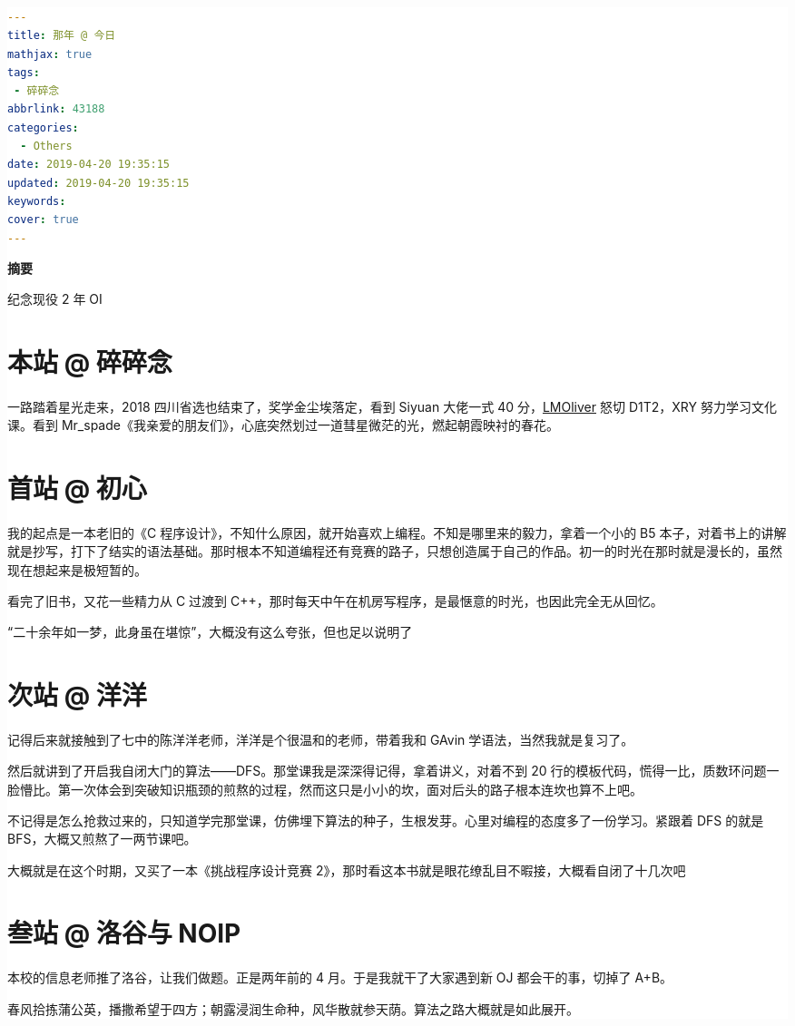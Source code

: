 ```yaml
---
title: 那年 @ 今日
mathjax: true
tags:
 - 碎碎念
abbrlink: 43188
categories:
  - Others
date: 2019-04-20 19:35:15
updated: 2019-04-20 19:35:15
keywords:
cover: true
---
```



**摘要**

纪念现役 2 年 OI




# 本站 @ 碎碎念

一路踏着星光走来，2018 四川省选也结束了，奖学金尘埃落定，看到 Siyuan 大佬一式 40 分，[LMOliver](https://lmoliver.github.io/blog/index.html#!) 怒切 D1T2，XRY 努力学习文化课。看到 Mr_spade《我亲爱的朋友们》，心底突然划过一道彗星微茫的光，燃起朝霞映衬的春花。

# 首站 @ 初心

我的起点是一本老旧的《C 程序设计》，不知什么原因，就开始喜欢上编程。不知是哪里来的毅力，拿着一个小的 B5 本子，对着书上的讲解就是抄写，打下了结实的语法基础。那时根本不知道编程还有竞赛的路子，只想创造属于自己的作品。初一的时光在那时就是漫长的，虽然现在想起来是极短暂的。

看完了旧书，又花一些精力从 C 过渡到 C++，那时每天中午在机房写程序，是最惬意的时光，也因此完全无从回忆。

“二十余年如一梦，此身虽在堪惊”，大概没有这么夸张，但也足以说明了

# 次站 @ 洋洋

记得后来就接触到了七中的陈洋洋老师，洋洋是个很温和的老师，带着我和 GAvin 学语法，当然我就是复习了。

然后就讲到了开启我自闭大门的算法——DFS。那堂课我是深深得记得，拿着讲义，对着不到 20 行的模板代码，慌得一比，质数环问题一脸懵比。第一次体会到突破知识瓶颈的煎熬的过程，然而这只是小小的坎，面对后头的路子根本连坎也算不上吧。

不记得是怎么抢救过来的，只知道学完那堂课，仿佛埋下算法的种子，生根发芽。心里对编程的态度多了一份学习。紧跟着 DFS 的就是 BFS，大概又煎熬了一两节课吧。

大概就是在这个时期，又买了一本《挑战程序设计竞赛 2》，那时看这本书就是眼花缭乱目不暇接，大概看自闭了十几次吧

# 叁站 @ 洛谷与 NOIP

本校的信息老师推了洛谷，让我们做题。正是两年前的 4 月。于是我就干了大家遇到新 OJ 都会干的事，切掉了 A+B。

春风拾拣蒲公英，播撒希望于四方；朝露浸润生命种，风华散就参天荫。算法之路大概就是如此展开。
